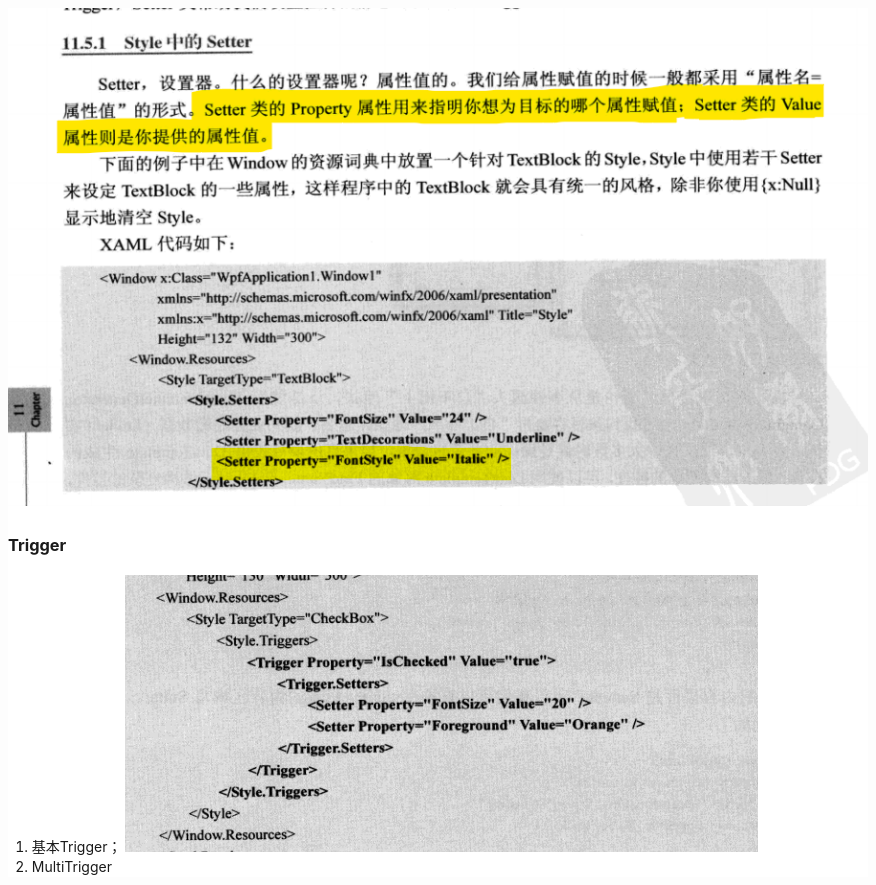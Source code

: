    ![alt text](assets/WPF/image-58.png)
### Trigger
1. 基本Trigger；
   ![alt text](assets/WPF/image-59.png)
2. MultiTrigger